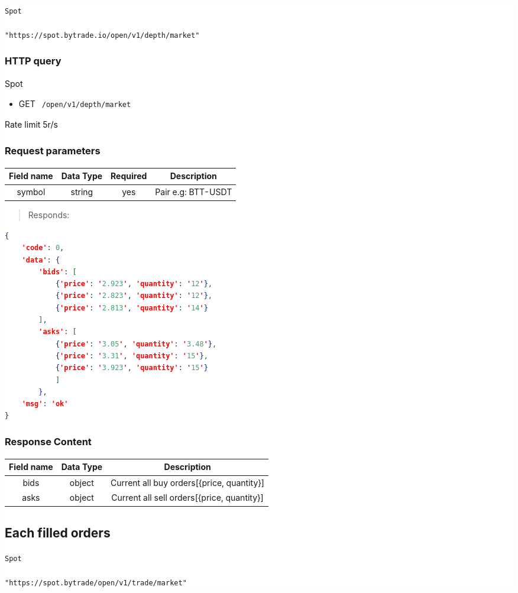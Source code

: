 ```shell
Spot

"https://spot.bytrade.io/open/v1/depth/market"

```

### HTTP query
Spot
- GET ` /open/v1/depth/market`

<aside class="notice">Rate limit 5r/s</aside>

### Request parameters
|Field name|Data Type|Required|    Description     |
|:---:|:---:|:---:|:------------------:
|symbol|string|yes| Pair e.g: BTT-USDT |

> Responds:

```json
{
    'code': 0, 
    'data': {
        'bids': [
            {'price': '2.923', 'quantity': '12'}, 
            {'price': '2.823', 'quantity': '12'}, 
            {'price': '2.813', 'quantity': '14'}
        ], 
        'asks': [
            {'price': '3.05', 'quantity': '3.48'}, 
            {'price': '3.31', 'quantity': '15'}, 
            {'price': '3.923', 'quantity': '15'}
            ]
        }, 
    'msg': 'ok'
}
```

### Response Content

|Field name|Data Type|Description|
|:-----:|:------:|:----:|
|bids|object|Current all buy orders[{price, quantity}]|
|asks|object|Current all sell orders[{price, quantity}]|

## Each filled orders

```shell
Spot

"https://spot.bytrade/open/v1/trade/market"

```
